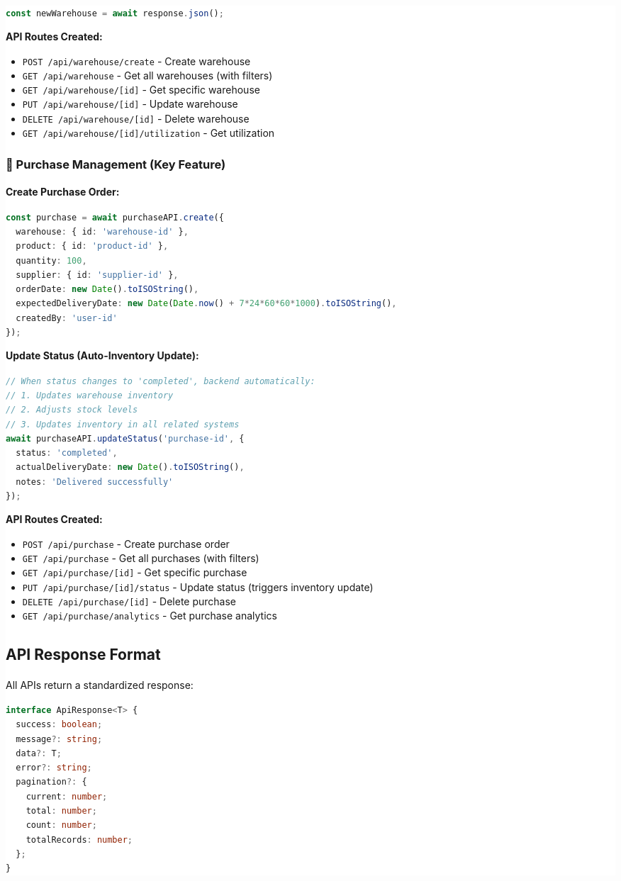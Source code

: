 ```typescript
const newWarehouse = await response.json();
```

**API Routes Created:**
- `POST /api/warehouse/create` - Create warehouse
- `GET /api/warehouse` - Get all warehouses (with filters)
- `GET /api/warehouse/[id]` - Get specific warehouse
- `PUT /api/warehouse/[id]` - Update warehouse
- `DELETE /api/warehouse/[id]` - Delete warehouse
- `GET /api/warehouse/[id]/utilization` - Get utilization

### 🛒 Purchase Management (Key Feature)

**Create Purchase Order:**
```typescript
const purchase = await purchaseAPI.create({
  warehouse: { id: 'warehouse-id' },
  product: { id: 'product-id' },
  quantity: 100,
  supplier: { id: 'supplier-id' },
  orderDate: new Date().toISOString(),
  expectedDeliveryDate: new Date(Date.now() + 7*24*60*60*1000).toISOString(),
  createdBy: 'user-id'
});
```

**Update Status (Auto-Inventory Update):**
```typescript
// When status changes to 'completed', backend automatically:
// 1. Updates warehouse inventory
// 2. Adjusts stock levels
// 3. Updates inventory in all related systems
await purchaseAPI.updateStatus('purchase-id', {
  status: 'completed',
  actualDeliveryDate: new Date().toISOString(),
  notes: 'Delivered successfully'
});
```

**API Routes Created:**
- `POST /api/purchase` - Create purchase order
- `GET /api/purchase` - Get all purchases (with filters)
- `GET /api/purchase/[id]` - Get specific purchase
- `PUT /api/purchase/[id]/status` - Update status (triggers inventory update)
- `DELETE /api/purchase/[id]` - Delete purchase
- `GET /api/purchase/analytics` - Get purchase analytics

## API Response Format

All APIs return a standardized response:

```typescript
interface ApiResponse<T> {
  success: boolean;
  message?: string;
  data?: T;
  error?: string;
  pagination?: {
    current: number;
    total: number;
    count: number;
    totalRecords: number;
  };
}
```
